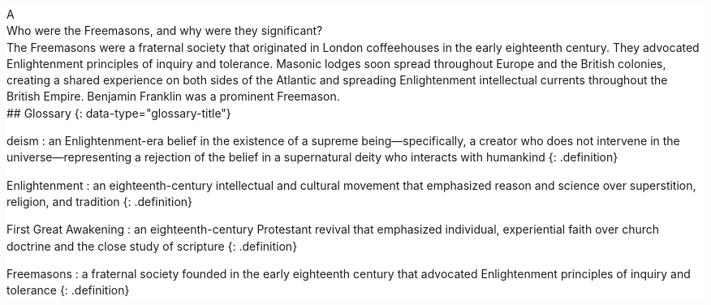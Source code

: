 </div>

</div>
<div data-type="solution" class="solution" markdown="1">
A

</div>
</div>

<div data-type="exercise" class="exercise">
<div data-type="problem" class="problem" markdown="1">
Who were the Freemasons, and why were they significant?

</div>
<div data-type="solution" class="solution" markdown="1">
The Freemasons were a fraternal society that originated in London coffeehouses in the early eighteenth century. They advocated Enlightenment principles of inquiry and tolerance. Masonic lodges soon spread throughout Europe and the British colonies, creating a shared experience on both sides of the Atlantic and spreading Enlightenment intellectual currents throughout the British Empire. Benjamin Franklin was a prominent Freemason.

</div>
</div>

<div data-type="glossary" markdown="1">
## Glossary
{: data-type="glossary-title"}

deism
: an Enlightenment-era belief in the existence of a supreme being—specifically, a creator who does not intervene in the universe—representing a rejection of the belief in a supernatural deity who interacts with humankind
{: .definition}

Enlightenment
: an eighteenth-century intellectual and cultural movement that emphasized reason and science over superstition, religion, and tradition
{: .definition}

First Great Awakening
: an eighteenth-century Protestant revival that emphasized individual, experiential faith over church doctrine and the close study of scripture
{: .definition}

Freemasons
: a fraternal society founded in the early eighteenth century that advocated Enlightenment principles of inquiry and tolerance
{: .definition}

</div>



[1]: http://openstaxcollege.org/l/bfranklin1
